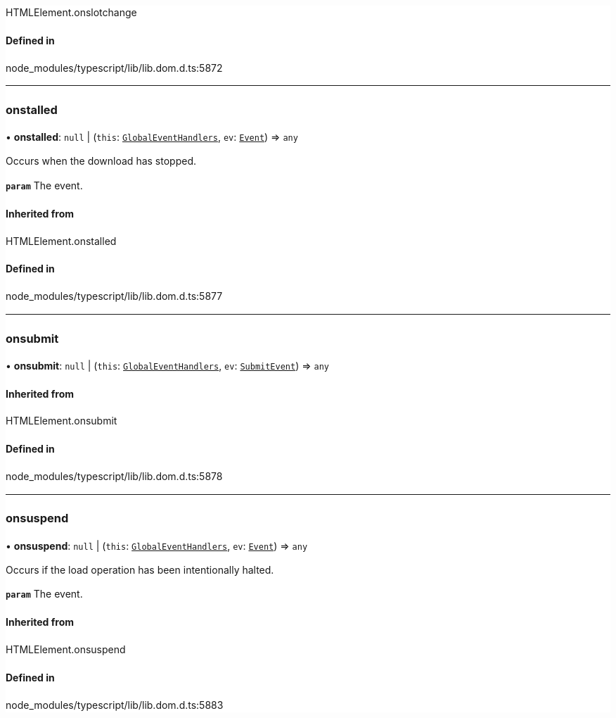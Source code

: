 HTMLElement.onslotchange

#### Defined in

node_modules/typescript/lib/lib.dom.d.ts:5872

___

### onstalled

• **onstalled**: ``null`` \| (`this`: [`GlobalEventHandlers`](axes_lines._internal_.GlobalEventHandlers.md), `ev`: [`Event`](../modules/axes_lines._internal_.md#event)) => `any`

Occurs when the download has stopped.

**`param`** The event.

#### Inherited from

HTMLElement.onstalled

#### Defined in

node_modules/typescript/lib/lib.dom.d.ts:5877

___

### onsubmit

• **onsubmit**: ``null`` \| (`this`: [`GlobalEventHandlers`](axes_lines._internal_.GlobalEventHandlers.md), `ev`: [`SubmitEvent`](../modules/axes_lines._internal_.md#submitevent)) => `any`

#### Inherited from

HTMLElement.onsubmit

#### Defined in

node_modules/typescript/lib/lib.dom.d.ts:5878

___

### onsuspend

• **onsuspend**: ``null`` \| (`this`: [`GlobalEventHandlers`](axes_lines._internal_.GlobalEventHandlers.md), `ev`: [`Event`](../modules/axes_lines._internal_.md#event)) => `any`

Occurs if the load operation has been intentionally halted.

**`param`** The event.

#### Inherited from

HTMLElement.onsuspend

#### Defined in

node_modules/typescript/lib/lib.dom.d.ts:5883
